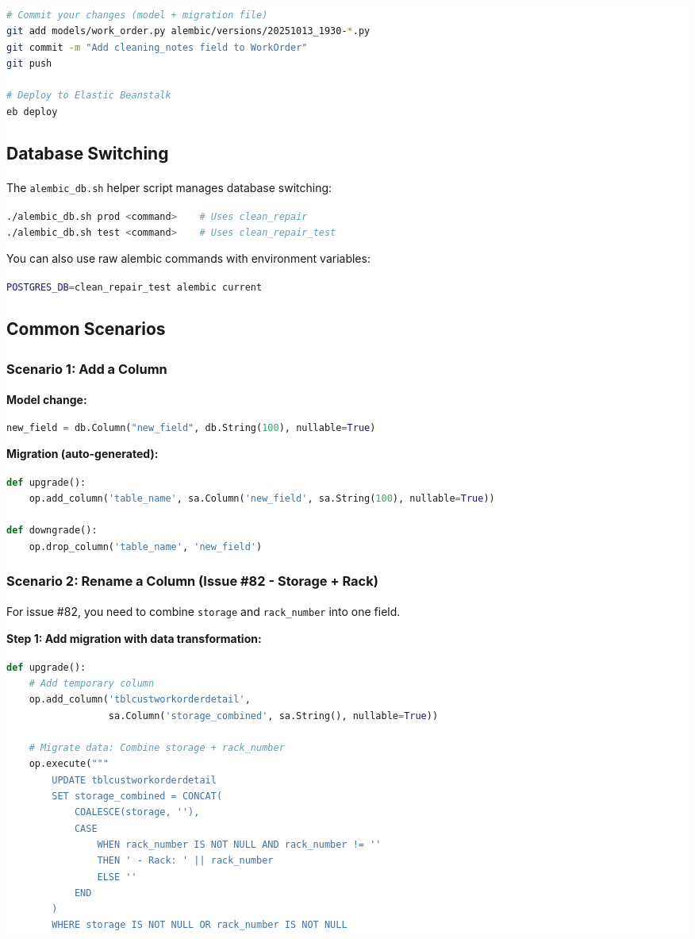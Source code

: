 ```bash
# Commit your changes (model + migration file)
git add models/work_order.py alembic/versions/20251013_1930-*.py
git commit -m "Add cleaning_notes field to WorkOrder"
git push

# Deploy to Elastic Beanstalk
eb deploy
```

## Database Switching

The `alembic_db.sh` helper script manages database switching:

```bash
./alembic_db.sh prod <command>    # Uses clean_repair
./alembic_db.sh test <command>    # Uses clean_repair_test
```

You can also use raw alembic commands with environment variables:

```bash
POSTGRES_DB=clean_repair_test alembic current
```

## Common Scenarios

### Scenario 1: Add a Column

**Model change:**
```python
new_field = db.Column("new_field", db.String(100), nullable=True)
```

**Migration (auto-generated):**
```python
def upgrade():
    op.add_column('table_name', sa.Column('new_field', sa.String(100), nullable=True))

def downgrade():
    op.drop_column('table_name', 'new_field')
```

### Scenario 2: Rename a Column (Issue #82 - Storage + Rack)

For issue #82, you need to combine `storage` and `rack_number` into one field.

**Step 1: Add migration with data transformation:**

```python
def upgrade():
    # Add temporary column
    op.add_column('tblcustworkorderdetail',
                  sa.Column('storage_combined', sa.String(), nullable=True))

    # Migrate data: Combine storage + rack_number
    op.execute("""
        UPDATE tblcustworkorderdetail
        SET storage_combined = CONCAT(
            COALESCE(storage, ''),
            CASE
                WHEN rack_number IS NOT NULL AND rack_number != ''
                THEN ' - Rack: ' || rack_number
                ELSE ''
            END
        )
        WHERE storage IS NOT NULL OR rack_number IS NOT NULL
```